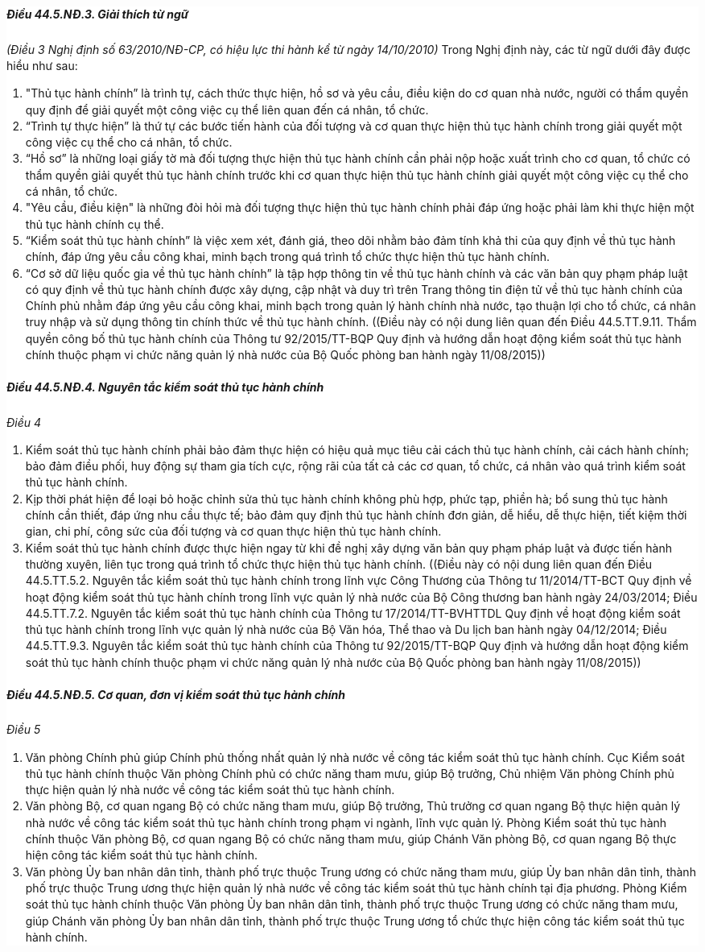 ##### Điều 44.5.NĐ.3. Giải thích từ ngữ
*(Điều 3 Nghị định số 63/2010/NĐ-CP, có hiệu lực thi hành kể từ ngày 14/10/2010)*
Trong Nghị định này, các từ ngữ dưới đây được hiểu như sau:
1. "Thủ tục hành chính” là trình tự, cách thức thực hiện, hồ sơ và yêu cầu, điều kiện do cơ quan nhà nước, người có thẩm quyền quy định để giải quyết một công việc cụ thể liên quan đến cá nhân, tổ chức.
2. “Trình tự thực hiện” là thứ tự các bước tiến hành của đối tượng và cơ quan thực hiện thủ tục hành chính trong giải quyết một công việc cụ thể cho cá nhân, tổ chức.
3. “Hồ sơ” là những loại giấy tờ mà đối tượng thực hiện thủ tục hành chính cần phải nộp hoặc xuất trình cho cơ quan, tổ chức có thẩm quyền giải quyết thủ tục hành chính trước khi cơ quan thực hiện thủ tục hành chính giải quyết một công việc cụ thể cho cá nhân, tổ chức.
4. "Yêu cầu, điều kiện" là những đòi hỏi mà đối tượng thực hiện thủ tục hành chính phải đáp ứng hoặc phải làm khi thực hiện một thủ tục hành chính cụ thể.
5. “Kiểm soát thủ tục hành chính” là việc xem xét, đánh giá, theo dõi nhằm bảo đảm tính khả thi của quy định về thủ tục hành chính, đáp ứng yêu cầu công khai, minh bạch trong quá trình tổ chức thực hiện thủ tục hành chính.
6. “Cơ sở dữ liệu quốc gia về thủ tục hành chính” là tập hợp thông tin về thủ tục hành chính và các văn bản quy phạm pháp luật có quy định về thủ tục hành chính được xây dựng, cập nhật và duy trì trên Trang thông tin điện tử về thủ tục hành chính của Chính phủ nhằm đáp ứng yêu cầu công khai, minh bạch trong quản lý hành chính nhà nước, tạo thuận lợi cho tổ chức, cá nhân truy nhập và sử dụng thông tin chính thức về thủ tục hành chính.
((Điều này có nội dung liên quan đến Điều 44.5.TT.9.11. Thẩm quyền công bố thủ tục hành chính của Thông tư 92/2015/TT-BQP Quy định và hướng dẫn hoạt động kiểm soát thủ tục hành chính thuộc phạm vi chức năng quản lý nhà nước của Bộ Quốc phòng ban hành ngày 11/08/2015))

##### Điều 44.5.NĐ.4. Nguyên tắc kiểm soát thủ tục hành chính
*Điều 4*
1. Kiểm soát thủ tục hành chính phải bảo đảm thực hiện có hiệu quả mục tiêu cải cách thủ tục hành chính, cải cách hành chính; bảo đảm điều phối, huy động sự tham gia tích cực, rộng rãi của tất cả các cơ quan, tổ chức, cá nhân vào quá trình kiểm soát thủ tục hành chính.
2. Kịp thời phát hiện để loại bỏ hoặc chỉnh sửa thủ tục hành chính không phù hợp, phức tạp, phiền hà; bổ sung thủ tục hành chính cần thiết, đáp ứng nhu cầu thực tế; bảo đảm quy định thủ tục hành chính đơn giản, dễ hiểu, dễ thực hiện, tiết kiệm thời gian, chi phí, công sức của đối tượng và cơ quan thực hiện thủ tục hành chính.
3. Kiểm soát thủ tục hành chính được thực hiện ngay từ khi đề nghị xây dựng văn bản quy phạm pháp luật và được tiến hành thường xuyên, liên tục trong quá trình tổ chức thực hiện thủ tục hành chính.
((Điều này có nội dung liên quan đến Điều 44.5.TT.5.2. Nguyên tắc kiểm soát thủ tục hành chính trong lĩnh vực Công Thương của Thông tư 11/2014/TT-BCT Quy định về hoạt động kiểm soát thủ tục hành chính trong lĩnh vực quản lý nhà nước của Bộ Công thương ban hành ngày 24/03/2014; Điều 44.5.TT.7.2. Nguyên tắc kiểm soát thủ tục hành chính của Thông tư 17/2014/TT-BVHTTDL Quy định về hoạt động kiểm soát thủ tục hành chính trong lĩnh vực quản lý nhà nước của Bộ Văn hóa, Thể thao và Du lịch ban hành ngày 04/12/2014; Điều 44.5.TT.9.3. Nguyên tắc kiểm soát thủ tục hành chính của Thông tư 92/2015/TT-BQP Quy định và hướng dẫn hoạt động kiểm soát thủ tục hành chính thuộc phạm vi chức năng quản lý nhà nước của Bộ Quốc phòng ban hành ngày 11/08/2015))

##### Điều 44.5.NĐ.5. Cơ quan, đơn vị kiểm soát thủ tục hành chính
*Điều 5*
1. Văn phòng Chính phủ giúp Chính phủ thống nhất quản lý nhà nước về công tác kiểm soát thủ tục hành chính.
Cục Kiểm soát thủ tục hành chính thuộc Văn phòng Chính phủ có chức năng tham mưu, giúp Bộ trưởng, Chủ nhiệm Văn phòng Chính phủ thực hiện quản lý nhà nước về công tác kiểm soát thủ tục hành chính.
2. Văn phòng Bộ, cơ quan ngang Bộ có chức năng tham mưu, giúp Bộ trưởng, Thủ trưởng cơ quan ngang Bộ thực hiện quản lý nhà nước về công tác kiểm soát thủ tục hành chính trong phạm vi ngành, lĩnh vực quản lý.
Phòng Kiểm soát thủ tục hành chính thuộc Văn phòng Bộ, cơ quan ngang Bộ có chức năng tham mưu, giúp Chánh Văn phòng Bộ, cơ quan ngang Bộ thực hiện công tác kiểm soát thủ tục hành chính.
3. Văn phòng Ủy ban nhân dân tỉnh, thành phố trực thuộc Trung ương có chức năng tham mưu, giúp Ủy ban nhân dân tỉnh, thành phố trực thuộc Trung ương thực hiện quản lý nhà nước về công tác kiểm soát thủ tục hành chính tại địa phương.
Phòng Kiểm soát thủ tục hành chính thuộc Văn phòng Ủy ban nhân dân tỉnh, thành phố trực thuộc Trung ương có chức năng tham mưu, giúp Chánh văn phòng Ủy ban nhân dân tỉnh, thành phố trực thuộc Trung ương tổ chức thực hiện công tác kiểm soát thủ tục hành chính.
